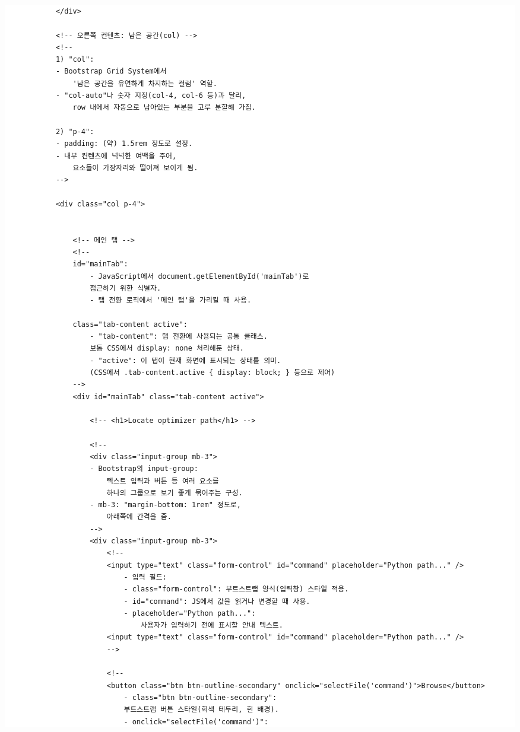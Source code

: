 ```
            </div>

            <!-- 오른쪽 컨텐츠: 남은 공간(col) -->
            <!-- 
            1) "col":
            - Bootstrap Grid System에서
                '남은 공간을 유연하게 차지하는 컬럼' 역할.
            - "col-auto"나 숫자 지정(col-4, col-6 등)과 달리, 
                row 내에서 자동으로 남아있는 부분을 고루 분할해 가짐.

            2) "p-4":
            - padding: (약) 1.5rem 정도로 설정.
            - 내부 컨텐츠에 넉넉한 여백을 주어, 
                요소들이 가장자리와 떨어져 보이게 됨.
            -->

            <div class="col p-4">


                <!-- 메인 탭 -->
                <!-- 
                id="mainTab": 
                    - JavaScript에서 document.getElementById('mainTab')로 
                    접근하기 위한 식별자.
                    - 탭 전환 로직에서 '메인 탭'을 가리킬 때 사용.

                class="tab-content active":
                    - "tab-content": 탭 전환에 사용되는 공통 클래스. 
                    보통 CSS에서 display: none 처리해둔 상태.
                    - "active": 이 탭이 현재 화면에 표시되는 상태를 의미. 
                    (CSS에서 .tab-content.active { display: block; } 등으로 제어)
                -->
                <div id="mainTab" class="tab-content active">

                    <!-- <h1>Locate optimizer path</h1> -->

                    <!--
                    <div class="input-group mb-3">
                    - Bootstrap의 input-group: 
                        텍스트 입력과 버튼 등 여러 요소를 
                        하나의 그룹으로 보기 좋게 묶어주는 구성.
                    - mb-3: "margin-bottom: 1rem" 정도로, 
                        아래쪽에 간격을 줌.
                    -->
                    <div class="input-group mb-3">
                        <!-- 
                        <input type="text" class="form-control" id="command" placeholder="Python path..." />
                            - 입력 필드:
                            - class="form-control": 부트스트랩 양식(입력창) 스타일 적용.
                            - id="command": JS에서 값을 읽거나 변경할 때 사용.
                            - placeholder="Python path...": 
                                사용자가 입력하기 전에 표시할 안내 텍스트.
                        <input type="text" class="form-control" id="command" placeholder="Python path..." />
                        -->

                        <!--
                        <button class="btn btn-outline-secondary" onclick="selectFile('command')">Browse</button>
                            - class="btn btn-outline-secondary": 
                            부트스트랩 버튼 스타일(회색 테두리, 흰 배경).
                            - onclick="selectFile('command')": 
```